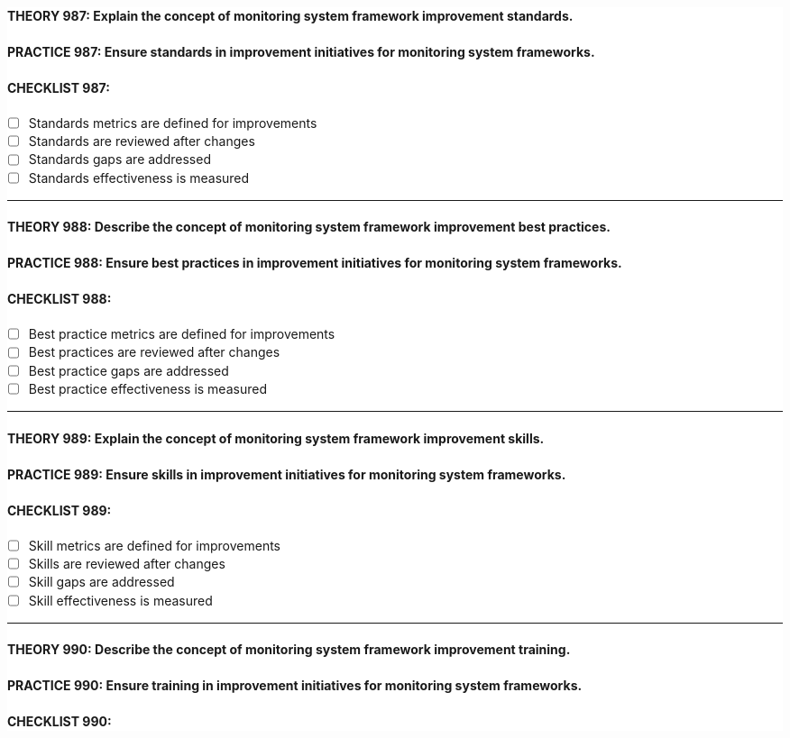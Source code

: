 
#### THEORY 987: Explain the concept of monitoring system framework improvement standards.

#### PRACTICE 987: Ensure standards in improvement initiatives for monitoring system frameworks.

#### CHECKLIST 987:

- [ ] Standards metrics are defined for improvements
- [ ] Standards are reviewed after changes
- [ ] Standards gaps are addressed
- [ ] Standards effectiveness is measured

---

#### THEORY 988: Describe the concept of monitoring system framework improvement best practices.

#### PRACTICE 988: Ensure best practices in improvement initiatives for monitoring system frameworks.

#### CHECKLIST 988:

- [ ] Best practice metrics are defined for improvements
- [ ] Best practices are reviewed after changes
- [ ] Best practice gaps are addressed
- [ ] Best practice effectiveness is measured

---

#### THEORY 989: Explain the concept of monitoring system framework improvement skills.

#### PRACTICE 989: Ensure skills in improvement initiatives for monitoring system frameworks.

#### CHECKLIST 989:

- [ ] Skill metrics are defined for improvements
- [ ] Skills are reviewed after changes
- [ ] Skill gaps are addressed
- [ ] Skill effectiveness is measured

---

#### THEORY 990: Describe the concept of monitoring system framework improvement training.

#### PRACTICE 990: Ensure training in improvement initiatives for monitoring system frameworks.

#### CHECKLIST 990:
